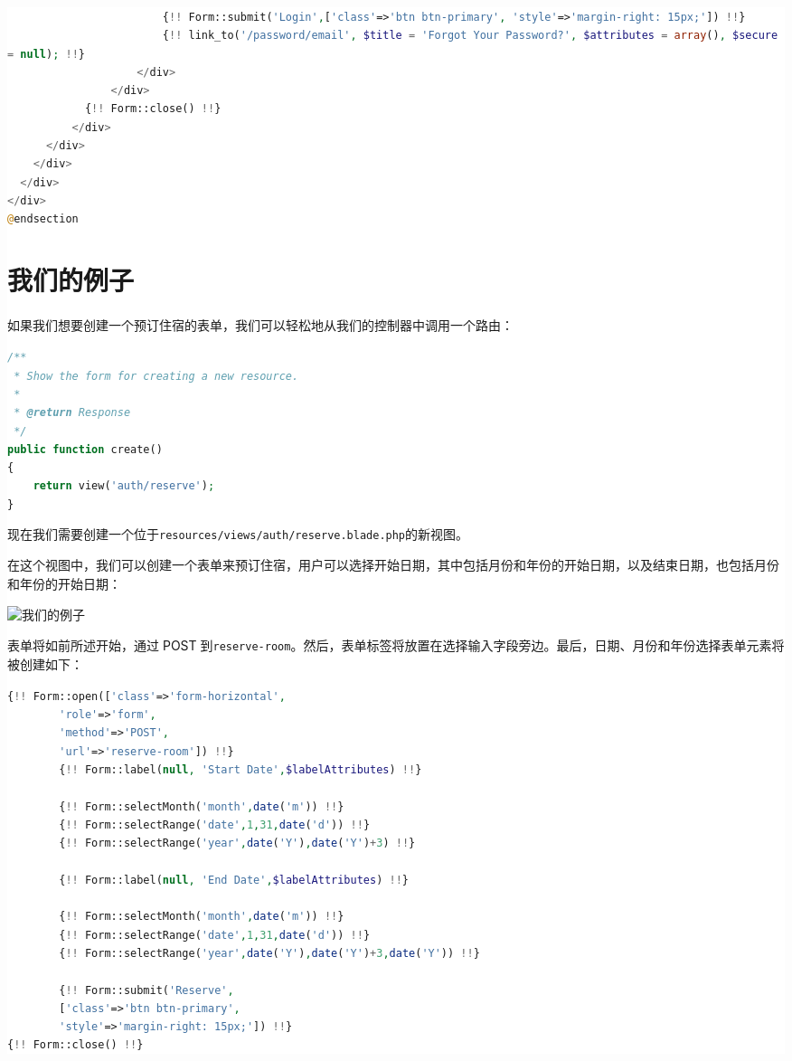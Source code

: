 ```php
                        {!! Form::submit('Login',['class'=>'btn btn-primary', 'style'=>'margin-right: 15px;']) !!}
                        {!! link_to('/password/email', $title = 'Forgot Your Password?', $attributes = array(), $secure = null); !!}
                    </div>
                </div>
            {!! Form::close() !!}
          </div>
      </div>
    </div>
  </div>
</div>
@endsection
```

# 我们的例子

如果我们想要创建一个预订住宿的表单，我们可以轻松地从我们的控制器中调用一个路由：

```php
/**
 * Show the form for creating a new resource.
 *
 * @return Response
 */
public function create()
{
    return view('auth/reserve');
}
```

现在我们需要创建一个位于`resources/views/auth/reserve.blade.php`的新视图。

在这个视图中，我们可以创建一个表单来预订住宿，用户可以选择开始日期，其中包括月份和年份的开始日期，以及结束日期，也包括月份和年份的开始日期：

![我们的例子](https://github.com/OpenDocCN/freelearn-php-zh/raw/master/docs/ms-lrv/img/B04559_05_02.jpg)

表单将如前所述开始，通过 POST 到`reserve-room`。然后，表单标签将放置在选择输入字段旁边。最后，日期、月份和年份选择表单元素将被创建如下：

```php
{!! Form::open(['class'=>'form-horizontal',
        'role'=>'form', 
        'method'=>'POST', 
        'url'=>'reserve-room']) !!}
        {!! Form::label(null, 'Start Date',$labelAttributes) !!}

        {!! Form::selectMonth('month',date('m')) !!}
        {!! Form::selectRange('date',1,31,date('d')) !!}
        {!! Form::selectRange('year',date('Y'),date('Y')+3) !!}

        {!! Form::label(null, 'End Date',$labelAttributes) !!}

        {!! Form::selectMonth('month',date('m')) !!}
        {!! Form::selectRange('date',1,31,date('d')) !!}
        {!! Form::selectRange('year',date('Y'),date('Y')+3,date('Y')) !!}

        {!! Form::submit('Reserve',
        ['class'=>'btn btn-primary', 
        'style'=>'margin-right: 15px;']) !!}
{!! Form::close() !!}
```
